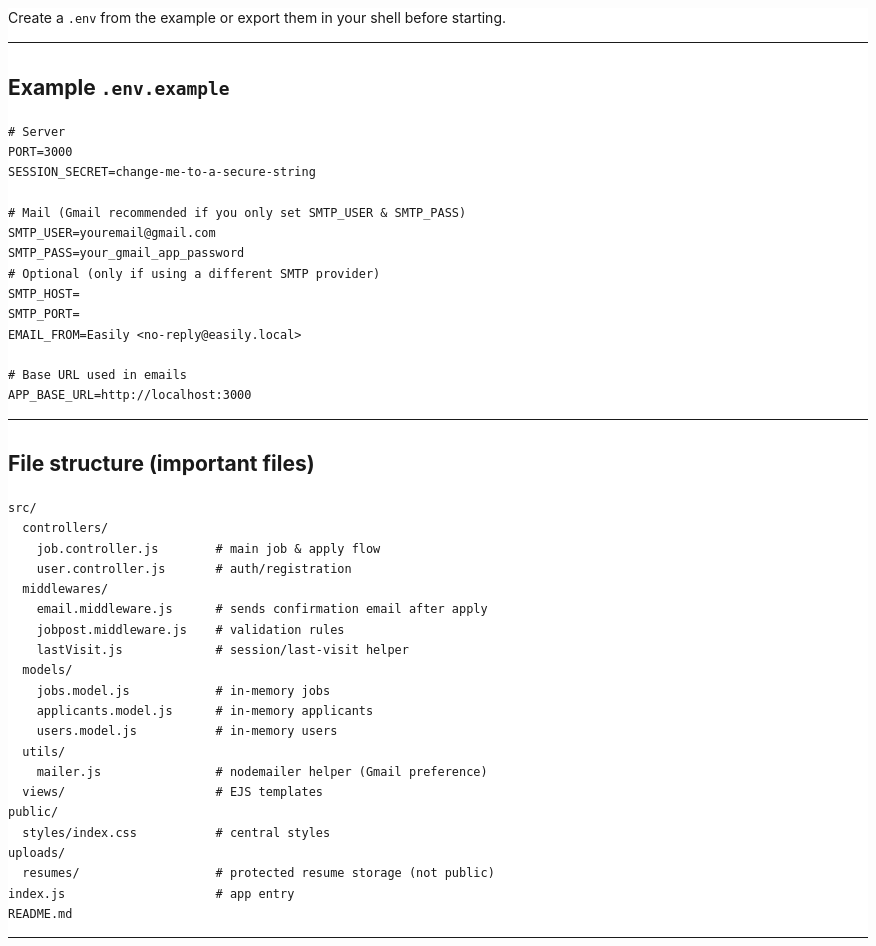 Create a `.env` from the example or export them in your shell before starting.

---

## Example `.env.example`

```text
# Server
PORT=3000
SESSION_SECRET=change-me-to-a-secure-string

# Mail (Gmail recommended if you only set SMTP_USER & SMTP_PASS)
SMTP_USER=youremail@gmail.com
SMTP_PASS=your_gmail_app_password
# Optional (only if using a different SMTP provider)
SMTP_HOST=
SMTP_PORT=
EMAIL_FROM=Easily <no-reply@easily.local>

# Base URL used in emails
APP_BASE_URL=http://localhost:3000
```

---

## File structure (important files)

```
src/
  controllers/
    job.controller.js        # main job & apply flow
    user.controller.js       # auth/registration
  middlewares/
    email.middleware.js      # sends confirmation email after apply
    jobpost.middleware.js    # validation rules
    lastVisit.js             # session/last-visit helper
  models/
    jobs.model.js            # in-memory jobs
    applicants.model.js      # in-memory applicants
    users.model.js           # in-memory users
  utils/
    mailer.js                # nodemailer helper (Gmail preference)
  views/                     # EJS templates
public/
  styles/index.css           # central styles
uploads/
  resumes/                   # protected resume storage (not public)
index.js                     # app entry
README.md
```

---
